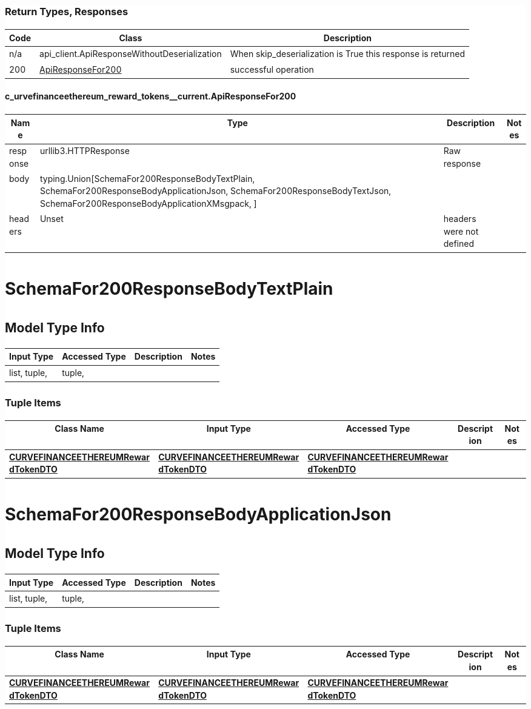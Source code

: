 ### Return Types, Responses

Code | Class | Description
------------- | ------------- | -------------
n/a | api_client.ApiResponseWithoutDeserialization | When skip_deserialization is True this response is returned
200 | [ApiResponseFor200](#c_urvefinanceethereum_reward_tokens__current.ApiResponseFor200) | successful operation

#### c_urvefinanceethereum_reward_tokens__current.ApiResponseFor200
Name | Type | Description  | Notes
------------- | ------------- | ------------- | -------------
response | urllib3.HTTPResponse | Raw response |
body | typing.Union[SchemaFor200ResponseBodyTextPlain, SchemaFor200ResponseBodyApplicationJson, SchemaFor200ResponseBodyTextJson, SchemaFor200ResponseBodyApplicationXMsgpack, ] |  |
headers | Unset | headers were not defined |

# SchemaFor200ResponseBodyTextPlain

## Model Type Info
Input Type | Accessed Type | Description | Notes
------------ | ------------- | ------------- | -------------
list, tuple,  | tuple,  |  | 

### Tuple Items
Class Name | Input Type | Accessed Type | Description | Notes
------------- | ------------- | ------------- | ------------- | -------------
[**CURVEFINANCEETHEREUMRewardTokenDTO**]({{complexTypePrefix}}CURVEFINANCEETHEREUMRewardTokenDTO.md) | [**CURVEFINANCEETHEREUMRewardTokenDTO**]({{complexTypePrefix}}CURVEFINANCEETHEREUMRewardTokenDTO.md) | [**CURVEFINANCEETHEREUMRewardTokenDTO**]({{complexTypePrefix}}CURVEFINANCEETHEREUMRewardTokenDTO.md) |  | 

# SchemaFor200ResponseBodyApplicationJson

## Model Type Info
Input Type | Accessed Type | Description | Notes
------------ | ------------- | ------------- | -------------
list, tuple,  | tuple,  |  | 

### Tuple Items
Class Name | Input Type | Accessed Type | Description | Notes
------------- | ------------- | ------------- | ------------- | -------------
[**CURVEFINANCEETHEREUMRewardTokenDTO**]({{complexTypePrefix}}CURVEFINANCEETHEREUMRewardTokenDTO.md) | [**CURVEFINANCEETHEREUMRewardTokenDTO**]({{complexTypePrefix}}CURVEFINANCEETHEREUMRewardTokenDTO.md) | [**CURVEFINANCEETHEREUMRewardTokenDTO**]({{complexTypePrefix}}CURVEFINANCEETHEREUMRewardTokenDTO.md) |  | 

